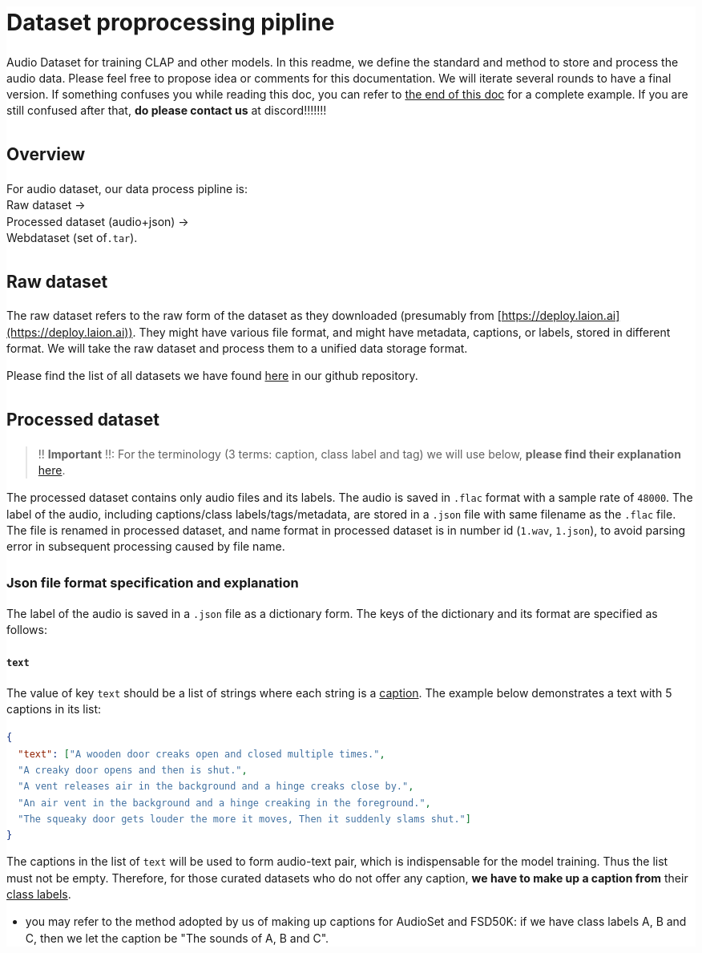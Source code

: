 # Dataset proprocessing pipline

Audio Dataset for training CLAP and other models. In this readme, we define the standard and method to store and process
the audio data. Please feel free to propose idea or comments for this documentation. We will iterate several rounds to
have a final version. If something confuses you while reading this doc, you can refer to [the end of this doc](#example-of-the-entire-pipeline) for a complete example. If you are still confused after that, **do please contact us** at discord!!!!!!!

## Overview

For audio dataset, our data process pipline is: <br> Raw dataset -> <br>Processed dataset (audio+json) -> <br> Webdataset (set of`.tar`).

## Raw dataset

The raw dataset refers to the raw form of the dataset as they downloaded (presumably from [https://deploy.laion.ai](https://deploy.laion.ai)). They might have various file format, and might have metadata, captions, or labels, stored in different format. We will take the raw dataset and process them to a unified data storage format.

Please find the list of all datasets we have found [here](../data_collection/README.md) in our github repository.
## Processed dataset

> !! **Important** !!: For the terminology (3 terms: caption, class label and tag) we will use below, **please find their explanation** [here](../data_collection/README.md/#data-type-terminology-explanation). 

The processed dataset contains only audio files and its labels. The audio is saved in `.flac` format with a sample rate
of `48000`. The label of the audio, including captions/class labels/tags/metadata, are stored in a `.json` file with
same filename as the `.flac` file. The file is renamed in processed dataset, and name format in processed dataset is in
number id (`1.wav`, `1.json`), to avoid parsing error in subsequent processing caused by file name.

### Json file format specification and explanation 


The label of the audio is saved in a `.json` file as a dictionary form. The keys of the dictionary and its format are specified as follows:


#### `text`   
 The value of key `text` should be a list of strings where each string is a [caption](../data_collection/README.md/#data-type-terminology-explanation). The example below demonstrates a text with 5 captions in its list:
  ```json
  {
    "text": ["A wooden door creaks open and closed multiple times.", 
    "A creaky door opens and then is shut.", 
    "A vent releases air in the background and a hinge creaks close by.", 
    "An air vent in the background and a hinge creaking in the foreground.", 
    "The squeaky door gets louder the more it moves, Then it suddenly slams shut."]
  }
  ```
  The captions in the list of `text` will be used to form audio-text pair, which is indispensable for the model training. Thus the list must not be empty. Therefore, for those curated datasets who do not offer any caption, **we have to make up a caption from** their [class labels](../data_collection/README.md/#data-type-terminology-explanation).
  - you may refer to the method adopted by us of making up captions for AudioSet and FSD50K: if we have class labels A, B and C, then we let the caption be "The sounds of A, B and C".  